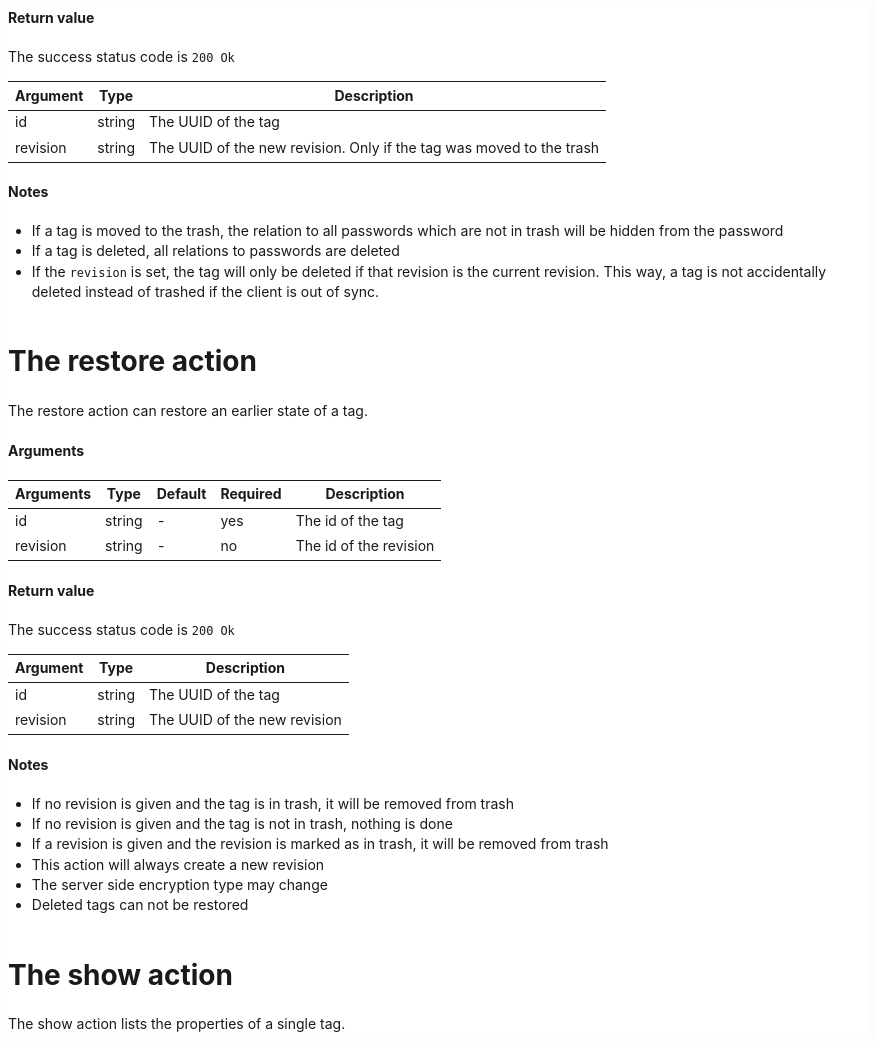 #### Return value
The success status code is `200 Ok`

| Argument | Type | Description |
| --- | --- | --- |
| id | string | The UUID of the tag |
| revision | string | The UUID of the new revision. Only if the tag was moved to the trash |

#### Notes
 - If a tag is moved to the trash, the relation to all passwords which are not in trash will be hidden from the password
 - If a tag is deleted, all relations to passwords are deleted
 - If the `revision` is set, the tag will only be deleted if that revision is the current revision. 
   This way, a tag is not accidentally deleted instead of trashed if the client is out of sync.




# The restore action
The restore action can restore an earlier state of a tag.

#### Arguments
| Arguments | Type | Default | Required | Description |
| --- | --- | --- | --- | --- |
| id | string | - | yes | The id of the tag |
| revision | string | - | no | The id of the revision |

#### Return value
The success status code is `200 Ok`

| Argument | Type | Description |
| --- | --- | --- |
| id | string | The UUID of the tag |
| revision | string | The UUID of the new revision |

#### Notes
 - If no revision is given and the tag is in trash, it will be removed from trash
 - If no revision is given and the tag is not in trash, nothing is done
 - If a revision is given and the revision is marked as in trash, it will be removed from trash
 - This action will always create a new revision
 - The server side encryption type may change
 - Deleted tags can not be restored




# The show action
The show action lists the properties of a single tag.
